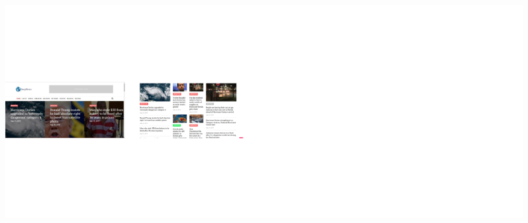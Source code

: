 <img src="./images/GM7.png" alt="Screenshot" width="200" height="350">
<img src="./images/GM5.png" alt="Screenshot" width="200" height="350">